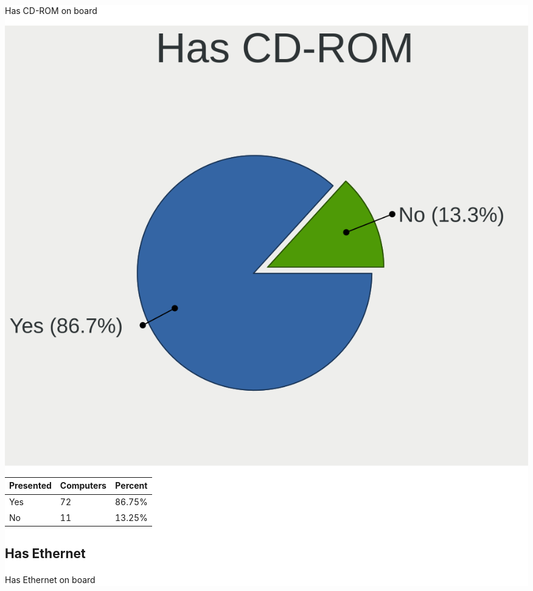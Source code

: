 Has CD-ROM on board

![Has CD-ROM](./images/pie_chart/node_has_cdrom.svg)


| Presented | Computers | Percent |
|-----------|-----------|---------|
| Yes       | 72        | 86.75%  |
| No        | 11        | 13.25%  |

Has Ethernet
------------

Has Ethernet on board

